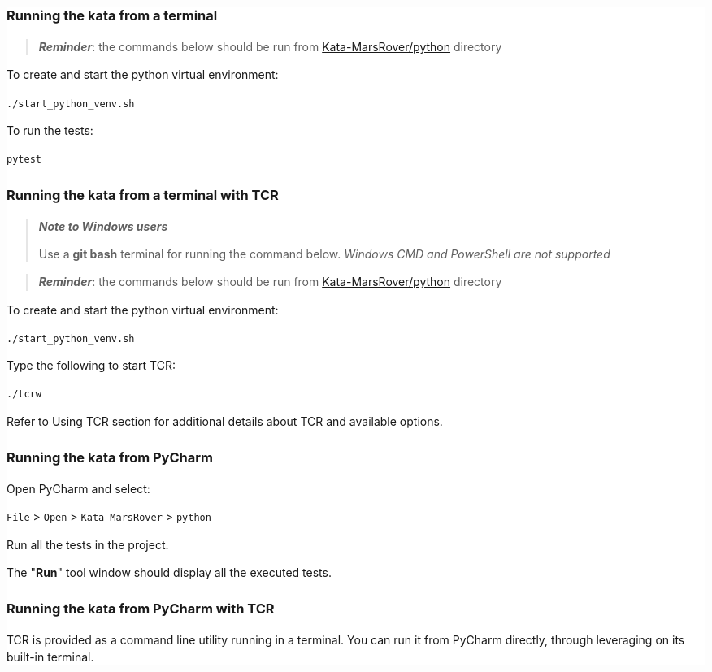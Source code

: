 <a name="running-the-kata-from-a-terminal"/></a>

### Running the kata from a terminal

> ***Reminder***: the commands below should be run from [Kata-MarsRover/python](.) directory

To create and start the python virtual environment:
```shell
./start_python_venv.sh
```

To run the tests:

```shell
pytest
 ```

<a name="running-the-kata-from-a-terminal-with-tcr"/></a>

### Running the kata from a terminal with TCR

> ***Note to Windows users***
>
> Use a **git bash** terminal for running the command below.
> _Windows CMD and PowerShell are not supported_

> ***Reminder***: the commands below should be run from [Kata-MarsRover/python](.) directory

To create and start the python virtual environment:

```shell
./start_python_venv.sh
```

Type the following to start TCR:

```shell
./tcrw
```

Refer to [Using TCR](#using-tcr) section for additional details about TCR and available options.

<a name="running-the-kata-from-pycharm"/></a>

### Running the kata from PyCharm

Open PyCharm and select:

`File` > `Open` > `Kata-MarsRover` > `python`

Run all the tests in the project.

The "**Run**" tool window should display all the executed tests.


<a name="running-the-kata-from-pycharm-with-tcr"/></a>

### Running the kata from PyCharm with TCR

TCR is provided as a command line utility running in a terminal.
You can run it from PyCharm directly, through leveraging on its built-in terminal.
